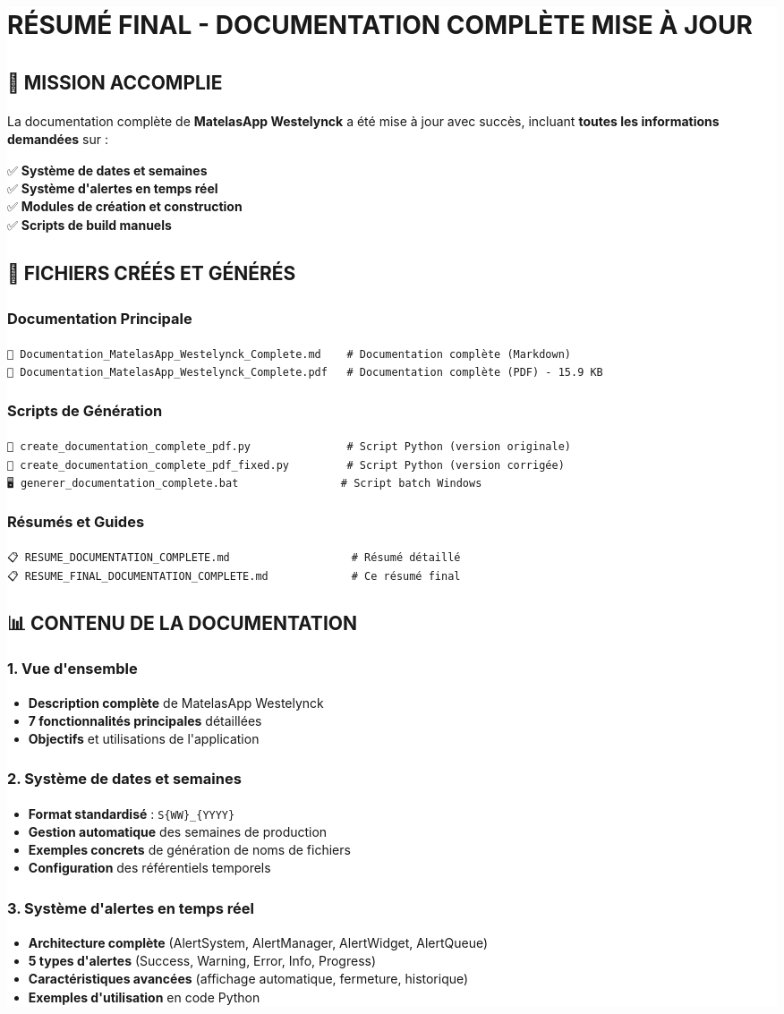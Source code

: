 # RÉSUMÉ FINAL - DOCUMENTATION COMPLÈTE MISE À JOUR

## 🎯 MISSION ACCOMPLIE

La documentation complète de **MatelasApp Westelynck** a été mise à jour avec succès, incluant **toutes les informations demandées** sur :

✅ **Système de dates et semaines**  
✅ **Système d'alertes en temps réel**  
✅ **Modules de création et construction**  
✅ **Scripts de build manuels**

## 📁 FICHIERS CRÉÉS ET GÉNÉRÉS

### Documentation Principale
```
📄 Documentation_MatelasApp_Westelynck_Complete.md    # Documentation complète (Markdown)
📄 Documentation_MatelasApp_Westelynck_Complete.pdf   # Documentation complète (PDF) - 15.9 KB
```

### Scripts de Génération
```
🐍 create_documentation_complete_pdf.py               # Script Python (version originale)
🐍 create_documentation_complete_pdf_fixed.py         # Script Python (version corrigée)
🖥️ generer_documentation_complete.bat                # Script batch Windows
```

### Résumés et Guides
```
📋 RESUME_DOCUMENTATION_COMPLETE.md                   # Résumé détaillé
📋 RESUME_FINAL_DOCUMENTATION_COMPLETE.md             # Ce résumé final
```

## 📊 CONTENU DE LA DOCUMENTATION

### 1. Vue d'ensemble
- **Description complète** de MatelasApp Westelynck
- **7 fonctionnalités principales** détaillées
- **Objectifs** et utilisations de l'application

### 2. Système de dates et semaines
- **Format standardisé** : `S{WW}_{YYYY}`
- **Gestion automatique** des semaines de production
- **Exemples concrets** de génération de noms de fichiers
- **Configuration** des référentiels temporels

### 3. Système d'alertes en temps réel
- **Architecture complète** (AlertSystem, AlertManager, AlertWidget, AlertQueue)
- **5 types d'alertes** (Success, Warning, Error, Info, Progress)
- **Caractéristiques avancées** (affichage automatique, fermeture, historique)
- **Exemples d'utilisation** en code Python
